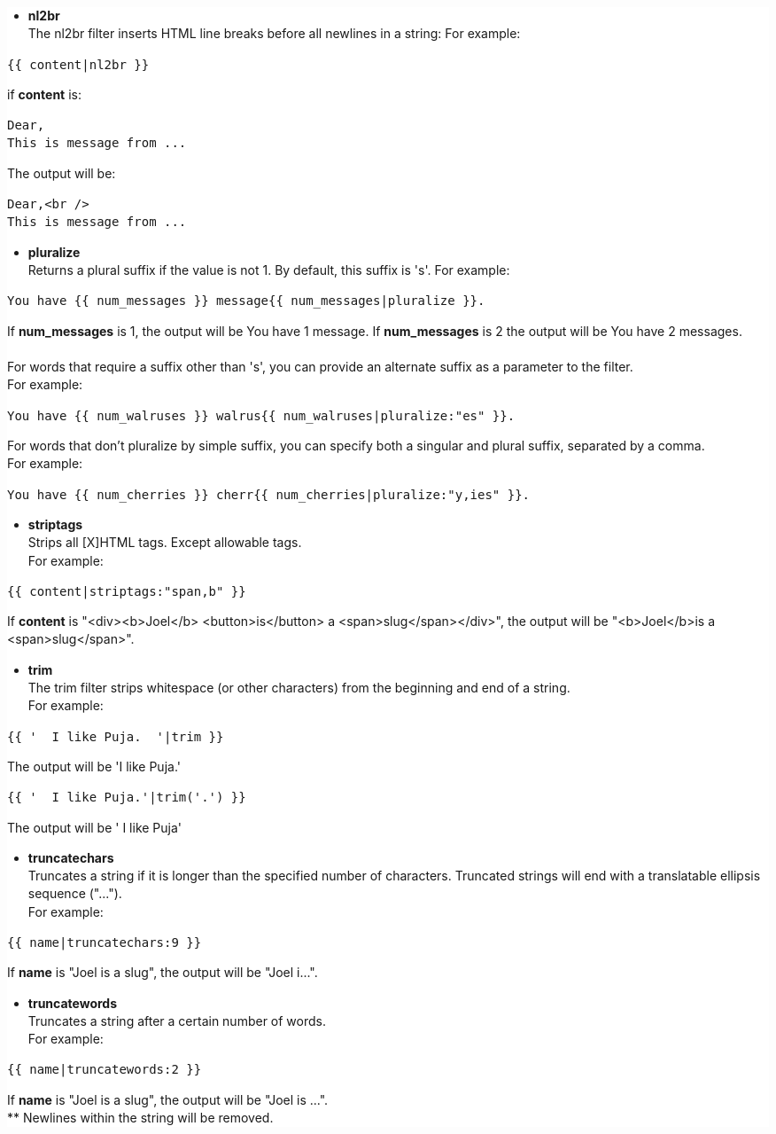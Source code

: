 - <strong><a name="nl2br">nl2br</a></strong><br />
The nl2br filter inserts HTML line breaks before all newlines in a string:
For example:
<pre>{{ content|nl2br }}</pre>
if <strong>content</strong> is:
<pre>Dear,
This is message from ...</pre>
The output will be:
<pre>Dear,&lt;br /&gt;
This is message from ...</pre>

- <strong><a name="pluralize">pluralize</a></strong><br />
Returns a plural suffix if the value is not 1. By default, this suffix is 's'.
For example:
<pre>You have {{ num_messages }} message{{ num_messages|pluralize }}.</pre>
If <strong>num_messages</strong> is 1, the output will be You have 1 message. If <strong>num_messages</strong> is 2 the output will be You have 2 messages.<br /><br />
For words that require a suffix other than 's', you can provide an alternate suffix as a parameter to the filter.<br />
For example:
<pre>You have {{ num_walruses }} walrus{{ num_walruses|pluralize:"es" }}.</pre>
For words that don’t pluralize by simple suffix, you can specify both a singular and plural suffix, separated by a comma.<br />
For example:
<pre>You have {{ num_cherries }} cherr{{ num_cherries|pluralize:"y,ies" }}.</pre>

- <strong><a name="striptags">striptags</a></strong><br />
Strips all [X]HTML tags. Except allowable tags.<br />
For example:
<pre>{{ content|striptags:"span,b" }}</pre>
If <strong>content</strong> is "&lt;div&gt;&lt;b&gt;Joel&lt;/b&gt; &lt;button&gt;is&lt;/button&gt; a &lt;span&gt;slug&lt;/span&gt;&lt;/div&gt;", the output will be "&lt;b&gt;Joel&lt;/b&gt;is a &lt;span&gt;slug&lt;/span&gt;".

- <strong><a name="trim">trim</a></strong><br />
The trim filter strips whitespace (or other characters) from the beginning and end of a string.<br />
For example:
<pre>{{ '  I like Puja.  '|trim }}</pre>
The  output will be 'I like Puja.' 
<pre>{{ '  I like Puja.'|trim('.') }}</pre>
The output will be '  I like Puja'

- <strong><a name="truncatechars">truncatechars</a></strong><br />
Truncates a string if it is longer than the specified number of characters. Truncated strings will end with a translatable ellipsis sequence ("...").<br />
For example:
<pre>{{ name|truncatechars:9 }}</pre>
If <strong>name</strong> is "Joel is a slug", the output will be "Joel i...".

- <strong><a name="truncatewords">truncatewords</a></strong><br />
Truncates a string after a certain number of words.<br />
For example:
<pre>{{ name|truncatewords:2 }}</pre>
If <strong>name</strong> is "Joel is a slug", the output will be "Joel is ...".<br />
** Newlines within the string will be removed.
